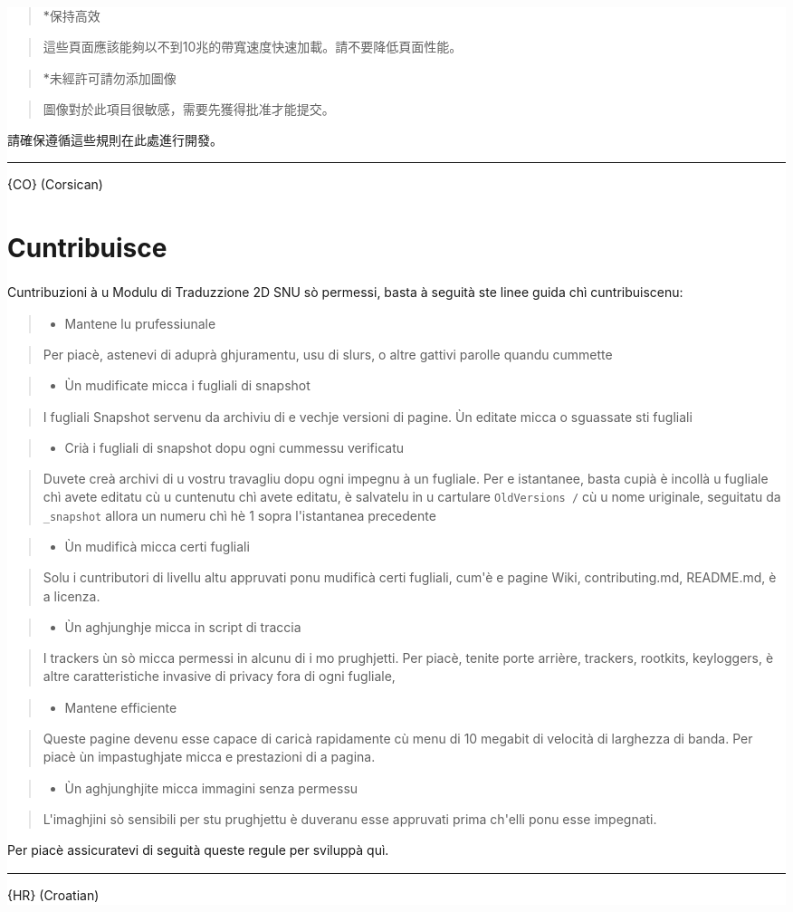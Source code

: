 > *保持高效

>這些頁面應該能夠以不到10兆的帶寬速度快速加載。請不要降低頁面性能。

> *未經許可請勿添加圖像

>圖像對於此項目很敏感，需要先獲得批准才能提交。

請確保遵循這些規則在此處進行開發。

***

{CO} (Corsican)

# Cuntribuisce

Cuntribuzioni à u Modulu di Traduzzione 2D SNU sò permessi, basta à seguità ste linee guida chì cuntribuiscenu:

> * Mantene lu prufessiunale

> Per piacè, astenevi di aduprà ghjuramentu, usu di slurs, o altre gattivi parolle quandu cummette

> * Ùn mudificate micca i fugliali di snapshot

> I fugliali Snapshot servenu da archiviu di e vechje versioni di pagine. Ùn editate micca o sguassate sti fugliali

> * Crià i fugliali di snapshot dopu ogni cummessu verificatu

> Duvete creà archivi di u vostru travagliu dopu ogni impegnu à un fugliale. Per e istantanee, basta cupià è incollà u fugliale chì avete editatu cù u cuntenutu chì avete editatu, è salvatelu in u cartulare `OldVersions /` cù u nome uriginale, seguitatu da `_snapshot` allora un numeru chì hè 1 sopra l'istantanea precedente

> * Ùn mudificà micca certi fugliali

> Solu i cuntributori di livellu altu appruvati ponu mudificà certi fugliali, cum'è e pagine Wiki, contributing.md, README.md, è a licenza.

> * Ùn aghjunghje micca in script di traccia

> I trackers ùn sò micca permessi in alcunu di i mo prughjetti. Per piacè, tenite porte arrière, trackers, rootkits, keyloggers, è altre caratteristiche invasive di privacy fora di ogni fugliale,

> * Mantene efficiente

> Queste pagine devenu esse capace di caricà rapidamente cù menu di 10 megabit di velocità di larghezza di banda. Per piacè ùn impastughjate micca e prestazioni di a pagina.

> * Ùn aghjunghjite micca immagini senza permessu

> L'imaghjini sò sensibili per stu prughjettu è duveranu esse appruvati prima ch'elli ponu esse impegnati.

Per piacè assicuratevi di seguità queste regule per sviluppà quì.

***

{HR} (Croatian)
